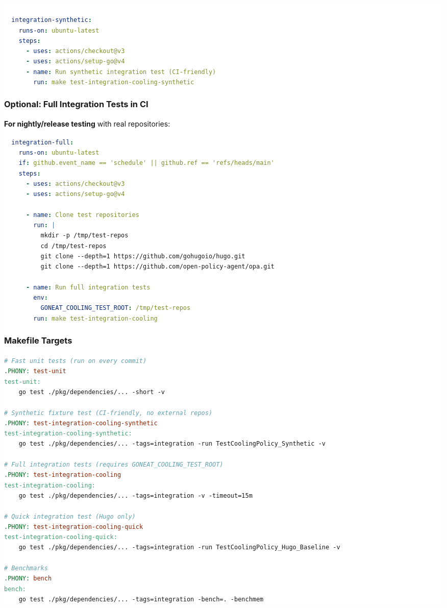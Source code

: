 ```yaml

  integration-synthetic:
    runs-on: ubuntu-latest
    steps:
      - uses: actions/checkout@v3
      - uses: actions/setup-go@v4
      - name: Run synthetic integration test (CI-friendly)
        run: make test-integration-cooling-synthetic
```

### Optional: Full Integration Tests in CI

**For nightly/release testing** with real repositories:

```yaml
  integration-full:
    runs-on: ubuntu-latest
    if: github.event_name == 'schedule' || github.ref == 'refs/heads/main'
    steps:
      - uses: actions/checkout@v3
      - uses: actions/setup-go@v4

      - name: Clone test repositories
        run: |
          mkdir -p /tmp/test-repos
          cd /tmp/test-repos
          git clone --depth=1 https://github.com/gohugoio/hugo.git
          git clone --depth=1 https://github.com/open-policy-agent/opa.git

      - name: Run full integration tests
        env:
          GONEAT_COOLING_TEST_ROOT: /tmp/test-repos
        run: make test-integration-cooling
```

### Makefile Targets

```makefile
# Fast unit tests (run on every commit)
.PHONY: test-unit
test-unit:
	go test ./pkg/dependencies/... -short -v

# Synthetic fixture test (CI-friendly, no external repos)
.PHONY: test-integration-cooling-synthetic
test-integration-cooling-synthetic:
	go test ./pkg/dependencies/... -tags=integration -run TestCoolingPolicy_Synthetic -v

# Full integration tests (requires GONEAT_COOLING_TEST_ROOT)
.PHONY: test-integration-cooling
test-integration-cooling:
	go test ./pkg/dependencies/... -tags=integration -v -timeout=15m

# Quick integration test (Hugo only)
.PHONY: test-integration-cooling-quick
test-integration-cooling-quick:
	go test ./pkg/dependencies/... -tags=integration -run TestCoolingPolicy_Hugo_Baseline -v

# Benchmarks
.PHONY: bench
bench:
	go test ./pkg/dependencies/... -tags=integration -bench=. -benchmem
```
